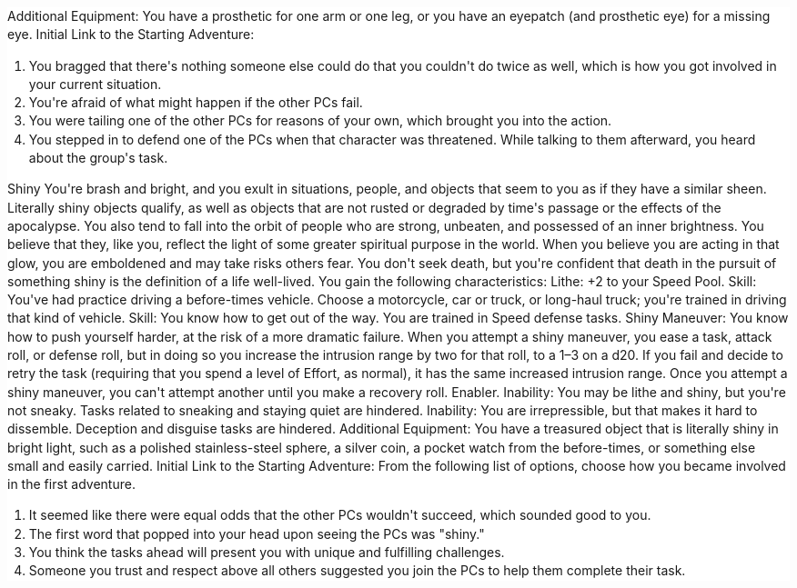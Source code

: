 Additional Equipment: You have a prosthetic for one arm or one leg, or you have an eyepatch (and prosthetic eye) for a missing eye.
Initial Link to the Starting Adventure:
1. You bragged that there's nothing someone else could do that you couldn't do twice as well, which is how you got involved in your current situation.
2. You're afraid of what might happen if the other PCs fail.
3. You were tailing one of the other PCs for reasons of your own, which brought you into the action.
4. You stepped in to defend one of the PCs when that character was threatened. While talking to them afterward, you heard about the group's task.

Shiny
You're brash and bright, and you exult in situations, people, and objects that seem to  you as if they have a similar sheen. Literally shiny objects qualify, as well as objects that are not rusted or degraded by time's passage or the effects of the apocalypse. You also tend to fall into the orbit of people who are strong, unbeaten, and possessed of an inner brightness. You believe that they, like you, reflect the light of some greater spiritual purpose in the world. When you believe you are acting in that glow, you are emboldened and may take risks others fear. You don't seek death, but you're confident that death in the pursuit of something shiny is the definition of a life well-lived.
You gain the following characteristics:
Lithe: +2 to your Speed Pool.
Skill: You've had practice driving a before-times vehicle. Choose a motorcycle, car or truck, or long-haul truck; you're trained in driving that kind of vehicle. 
Skill: You know how to get out of the way. You are trained in Speed defense tasks.
Shiny Maneuver: You know how to push yourself harder, at the risk of a more dramatic failure. When you attempt a shiny maneuver, you ease a task, attack roll, or defense roll, but in doing so you increase the intrusion range by two for that roll, to a 1–3 on a d20. If you fail and decide to retry the task (requiring that you spend a level of Effort, as normal), it has the same increased intrusion range. Once you attempt a shiny maneuver, you can't attempt another until you make a recovery roll. Enabler.
Inability: You may be lithe and shiny, but you're not sneaky. Tasks related to sneaking and staying quiet are hindered.
Inability: You are irrepressible, but that makes it hard to dissemble. Deception and disguise tasks are hindered.
Additional Equipment: You have a treasured object that is literally shiny in bright light, such as a polished stainless-steel sphere, a silver coin, a pocket watch from the before-times, or something else small and easily carried.
Initial Link to the Starting Adventure:
From the following list of options, choose how you became involved in the first adventure.
1. It seemed like there were equal odds that the other PCs wouldn't succeed, which sounded good to you.
2. The first word that popped into your head upon seeing the PCs was "shiny."
3. You think the tasks ahead will present you with unique and fulfilling challenges.
4. Someone you trust and respect above all others suggested you join the PCs to help them complete their task.